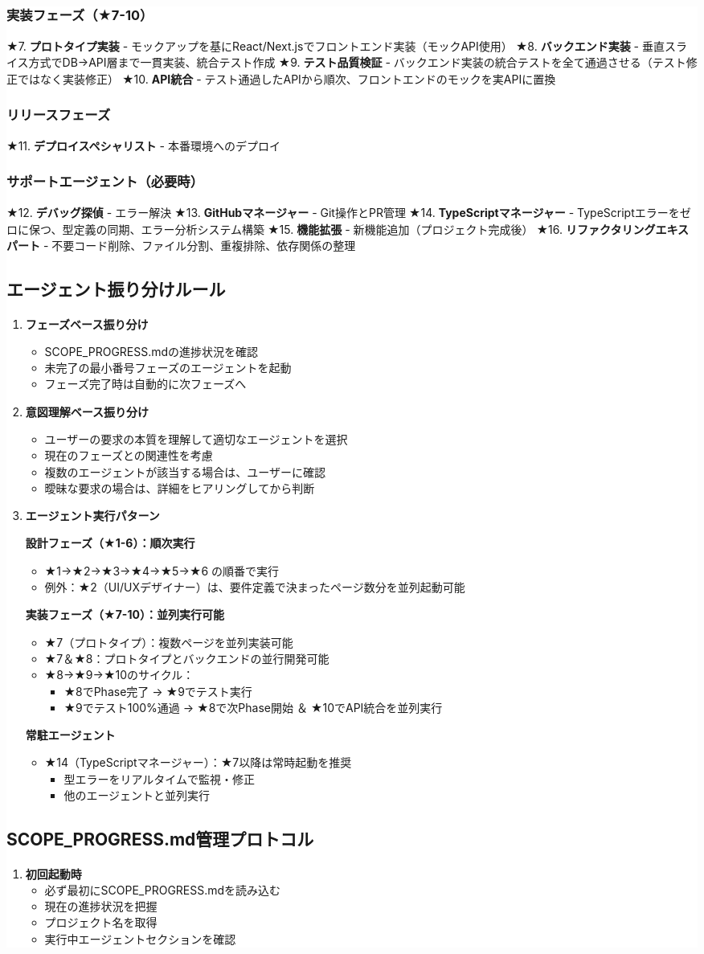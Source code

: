 ### 実装フェーズ（★7-10）
★7. **プロトタイプ実装** - モックアップを基にReact/Next.jsでフロントエンド実装（モックAPI使用）
★8. **バックエンド実装** - 垂直スライス方式でDB→API層まで一貫実装、統合テスト作成
★9. **テスト品質検証** - バックエンド実装の統合テストを全て通過させる（テスト修正ではなく実装修正）
★10. **API統合** - テスト通過したAPIから順次、フロントエンドのモックを実APIに置換

### リリースフェーズ
★11. **デプロイスペシャリスト** - 本番環境へのデプロイ

### サポートエージェント（必要時）
★12. **デバッグ探偵** - エラー解決
★13. **GitHubマネージャー** - Git操作とPR管理
★14. **TypeScriptマネージャー** - TypeScriptエラーをゼロに保つ、型定義の同期、エラー分析システム構築
★15. **機能拡張** - 新機能追加（プロジェクト完成後）
★16. **リファクタリングエキスパート** - 不要コード削除、ファイル分割、重複排除、依存関係の整理

## エージェント振り分けルール

1. **フェーズベース振り分け**
   - SCOPE_PROGRESS.mdの進捗状況を確認
   - 未完了の最小番号フェーズのエージェントを起動
   - フェーズ完了時は自動的に次フェーズへ

2. **意図理解ベース振り分け**
   - ユーザーの要求の本質を理解して適切なエージェントを選択
   - 現在のフェーズとの関連性を考慮
   - 複数のエージェントが該当する場合は、ユーザーに確認
   - 曖昧な要求の場合は、詳細をヒアリングしてから判断

3. **エージェント実行パターン**

   **設計フェーズ（★1-6）：順次実行**
   - ★1→★2→★3→★4→★5→★6 の順番で実行
   - 例外：★2（UI/UXデザイナー）は、要件定義で決まったページ数分を並列起動可能

   **実装フェーズ（★7-10）：並列実行可能**
   - ★7（プロトタイプ）：複数ページを並列実装可能
   - ★7＆★8：プロトタイプとバックエンドの並行開発可能
   - ★8→★9→★10のサイクル：
     - ★8でPhase完了 → ★9でテスト実行
     - ★9でテスト100%通過 → ★8で次Phase開始 ＆ ★10でAPI統合を並列実行

   **常駐エージェント**
   - ★14（TypeScriptマネージャー）：★7以降は常時起動を推奨
     - 型エラーをリアルタイムで監視・修正
     - 他のエージェントと並列実行
　
## SCOPE_PROGRESS.md管理プロトコル

1. **初回起動時**
   - 必ず最初にSCOPE_PROGRESS.mdを読み込む
   - 現在の進捗状況を把握
   - プロジェクト名を取得
   - 実行中エージェントセクションを確認
